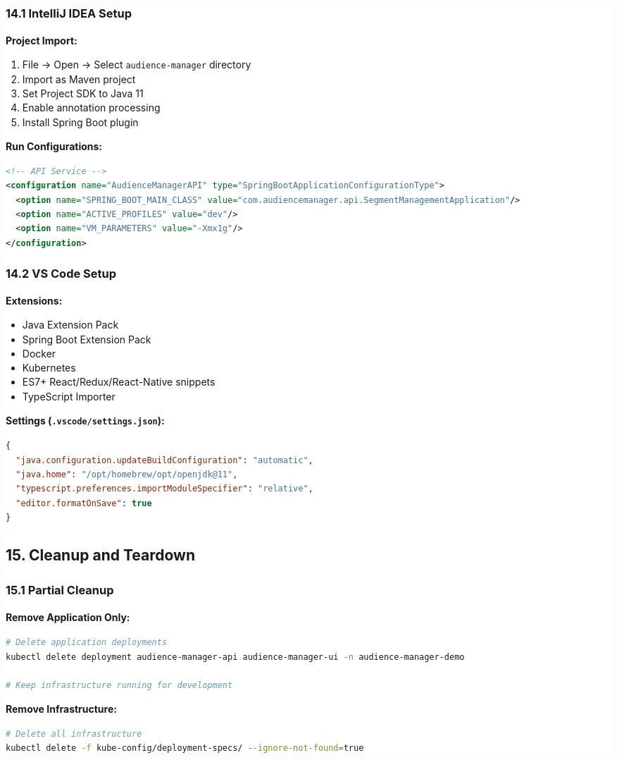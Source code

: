 ### 14.1 IntelliJ IDEA Setup

**Project Import:**
1. File → Open → Select `audience-manager` directory
2. Import as Maven project
3. Set Project SDK to Java 11
4. Enable annotation processing
5. Install Spring Boot plugin

**Run Configurations:**
```xml
<!-- API Service -->
<configuration name="AudienceManagerAPI" type="SpringBootApplicationConfigurationType">
  <option name="SPRING_BOOT_MAIN_CLASS" value="com.audiencemanager.api.SegmentManagementApplication"/>
  <option name="ACTIVE_PROFILES" value="dev"/>
  <option name="VM_PARAMETERS" value="-Xmx1g"/>
</configuration>
```

### 14.2 VS Code Setup

**Extensions:**
- Java Extension Pack
- Spring Boot Extension Pack
- Docker
- Kubernetes
- ES7+ React/Redux/React-Native snippets
- TypeScript Importer

**Settings (`.vscode/settings.json`):**
```json
{
  "java.configuration.updateBuildConfiguration": "automatic",
  "java.home": "/opt/homebrew/opt/openjdk@11",
  "typescript.preferences.importModuleSpecifier": "relative",
  "editor.formatOnSave": true
}
```

## 15. Cleanup and Teardown

### 15.1 Partial Cleanup

**Remove Application Only:**
```bash
# Delete application deployments
kubectl delete deployment audience-manager-api audience-manager-ui -n audience-manager-demo

# Keep infrastructure running for development
```

**Remove Infrastructure:**
```bash
# Delete all infrastructure
kubectl delete -f kube-config/deployment-specs/ --ignore-not-found=true
```
